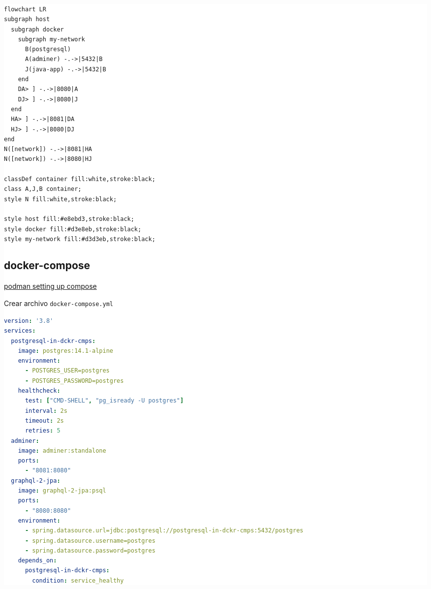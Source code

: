 ```mermaid
flowchart LR
subgraph host
  subgraph docker
    subgraph my-network
      B(postgresql)
      A(adminer) -.->|5432|B
      J(java-app) -.->|5432|B
    end
    DA> ] -.->|8080|A
    DJ> ] -.->|8080|J
  end
  HA> ] -.->|8081|DA
  HJ> ] -.->|8080|DJ
end
N([network]) -.->|8081|HA
N([network]) -.->|8080|HJ

classDef container fill:white,stroke:black;
class A,J,B container;
style N fill:white,stroke:black;

style host fill:#e8ebd3,stroke:black;
style docker fill:#d3e8eb,stroke:black;
style my-network fill:#d3d3eb,stroke:black;
```


## docker-compose
[podman setting up compose](https://podman-desktop.io/docs/compose/setting-up-compose)

Crear archivo `docker-compose.yml`

```yml
version: '3.8'
services:
  postgresql-in-dckr-cmps:
    image: postgres:14.1-alpine
    environment:
      - POSTGRES_USER=postgres
      - POSTGRES_PASSWORD=postgres
    healthcheck:
      test: ["CMD-SHELL", "pg_isready -U postgres"]
      interval: 2s
      timeout: 2s
      retries: 5
  adminer:
    image: adminer:standalone
    ports:
      - "8081:8080"
  graphql-2-jpa:
    image: graphql-2-jpa:psql
    ports:
      - "8080:8080"
    environment:
      - spring.datasource.url=jdbc:postgresql://postgresql-in-dckr-cmps:5432/postgres
      - spring.datasource.username=postgres
      - spring.datasource.password=postgres
    depends_on:
      postgresql-in-dckr-cmps:
        condition: service_healthy
```
